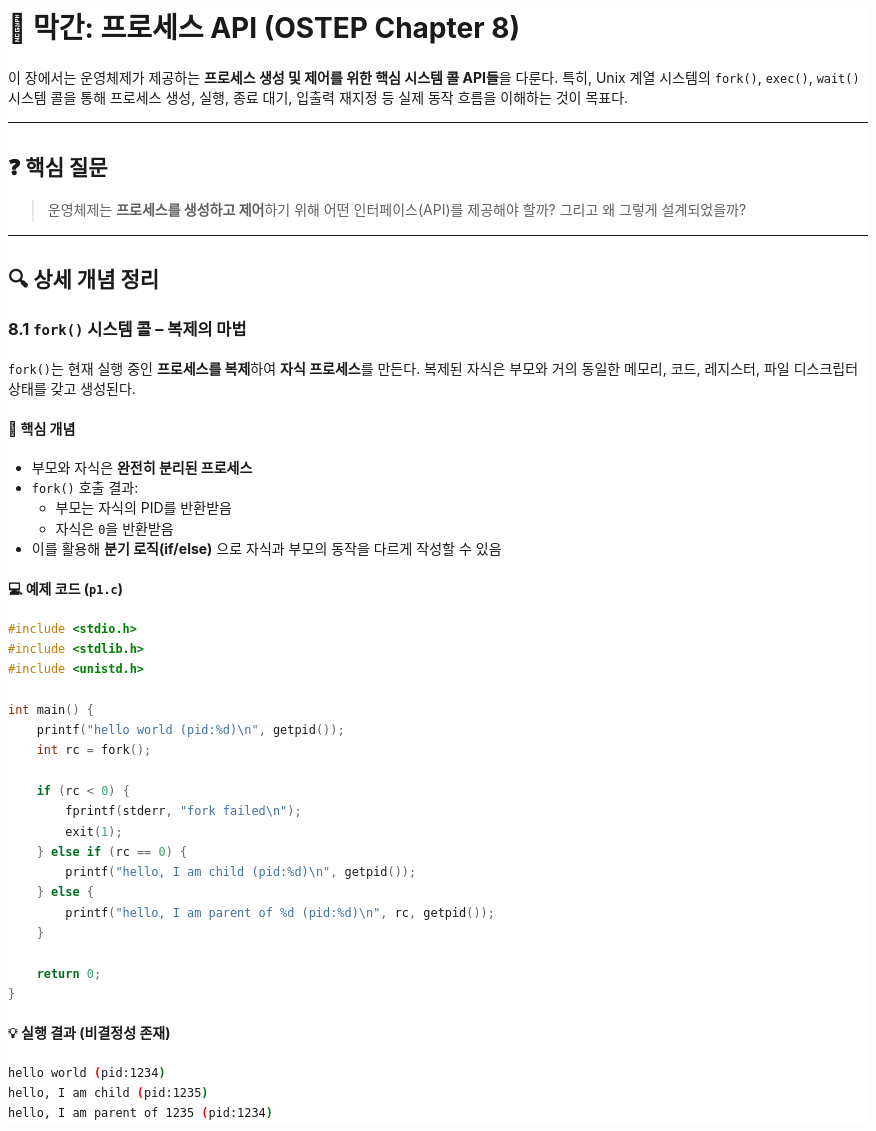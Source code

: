 # 🧪 막간: 프로세스 API (OSTEP Chapter 8)

이 장에서는 운영체제가 제공하는 **프로세스 생성 및 제어를 위한 핵심 시스템 콜 API들**을 다룬다. 특히, Unix 계열 시스템의 `fork()`, `exec()`, `wait()` 시스템 콜을 통해 프로세스 생성, 실행, 종료 대기, 입출력 재지정 등 실제 동작 흐름을 이해하는 것이 목표다.

---

## ❓ 핵심 질문

> 운영체제는 **프로세스를 생성하고 제어**하기 위해 어떤 인터페이스(API)를 제공해야 할까? 그리고 왜 그렇게 설계되었을까?

---

## 🔍 상세 개념 정리

### 8.1 `fork()` 시스템 콜 – 복제의 마법

`fork()`는 현재 실행 중인 **프로세스를 복제**하여 **자식 프로세스**를 만든다. 복제된 자식은 부모와 거의 동일한 메모리, 코드, 레지스터, 파일 디스크립터 상태를 갖고 생성된다.

#### 📌 핵심 개념
- 부모와 자식은 **완전히 분리된 프로세스**
- `fork()` 호출 결과:
  - 부모는 자식의 PID를 반환받음
  - 자식은 `0`을 반환받음
- 이를 활용해 **분기 로직(if/else)** 으로 자식과 부모의 동작을 다르게 작성할 수 있음

#### 💻 예제 코드 (`p1.c`)
```c
#include <stdio.h>
#include <stdlib.h>
#include <unistd.h>

int main() {
    printf("hello world (pid:%d)\n", getpid());
    int rc = fork();

    if (rc < 0) {
        fprintf(stderr, "fork failed\n");
        exit(1);
    } else if (rc == 0) {
        printf("hello, I am child (pid:%d)\n", getpid());
    } else {
        printf("hello, I am parent of %d (pid:%d)\n", rc, getpid());
    }

    return 0;
}
```

#### 💡 실행 결과 (비결정성 존재)
```bash
hello world (pid:1234)
hello, I am child (pid:1235)
hello, I am parent of 1235 (pid:1234)
```
